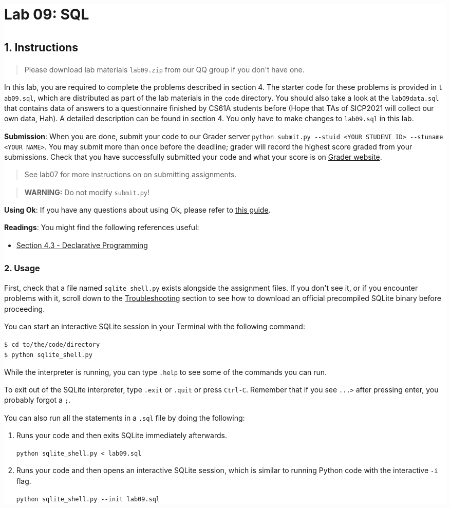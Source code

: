 # Lab 09: SQL

## 1. Instructions

> Please download lab materials `lab09.zip` from our QQ group if you don't have one.

In this lab, you are required to complete the problems described in section 4. The starter code for these problems is provided in `lab09.sql`, which are distributed as part of the lab materials in the `code` directory. You should also take a look at the `lab09data.sql` that contains data of answers to a questionnaire finished by CS61A students before (Hope that TAs of SICP2021 will collect our own data, Hah). A detailed description can be found in section 4. You only have to make changes to `lab09.sql` in this lab.

**Submission**: When you are done, submit your code to our Grader server `python submit.py --stuid <YOUR STUDENT ID> --stuname <YOUR NAME>`. You may submit more than once before the deadline; grader will record the highest score graded from your submissions. Check that you have successfully submitted your code and what your score is on [Grader website](http://114.212.84.18:5000/).

> See lab07 for more instructions on on submitting assignments.

> **WARNING:** Do not modify `submit.py`!

**Using Ok**: If you have any questions about using Ok, please refer to [this guide](https://inst.eecs.berkeley.edu/~cs61a/sp20/articles/using-ok.html).

**Readings**: You might find the following references useful:
- [Section 4.3 - Declarative Programming](https://composingprograms.com/pages/43-declarative-programming.html)

### 2. Usage

First, check that a file named `sqlite_shell.py` exists alongside the assignment files. If you don't see it, or if you encounter problems with it, scroll down to the [Troubleshooting](#5-troubleshooting) section to see how to download an official precompiled SQLite binary before proceeding.

You can start an interactive SQLite session in your Terminal with the following command:

```
$ cd to/the/code/directory
$ python sqlite_shell.py
```

While the interpreter is running, you can type `.help` to see some of the commands you can run.

To exit out of the SQLite interpreter, type `.exit` or `.quit` or press `Ctrl-C`. Remember that if you see `...>` after pressing enter, you probably forgot a `;`.

You can also run all the statements in a `.sql` file by doing the following:

1. Runs your code and then exits SQLite immediately afterwards.
    ```
    python sqlite_shell.py < lab09.sql
    ```
2. Runs your code and then opens an interactive SQLite session, which is similar to running Python code with the interactive `-i` flag.
    ```
    python sqlite_shell.py --init lab09.sql
    ```

